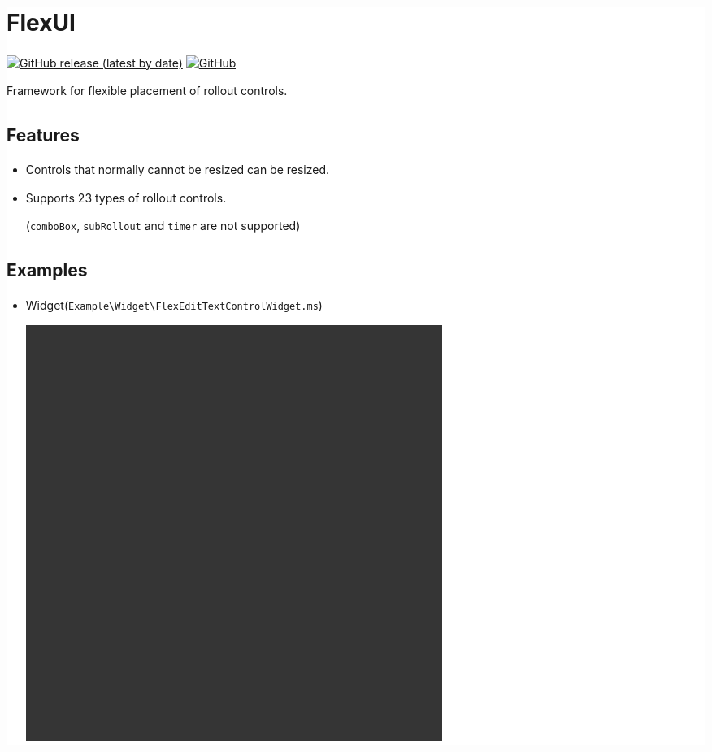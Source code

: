 # FlexUI

[![GitHub release (latest by date)](https://img.shields.io/github/v/release/imaoki/FlexUI)](https://github.com/imaoki/FlexUI/releases/latest)
[![GitHub](https://img.shields.io/github/license/imaoki/FlexUI)](https://github.com/imaoki/FlexUI/blob/main/LICENSE)

Framework for flexible placement of rollout controls.


## Features


* Controls that normally cannot be resized can be resized.
  

* Supports 23 types of rollout controls.

  (`comboBox`, `subRollout` and `timer` are not supported)
  
  

## Examples


* Widget(`Example\Widget\FlexEditTextControlWidget.ms`)

  ![Example-Widget](Resource/Example-Widget.gif "Example-Widget")
